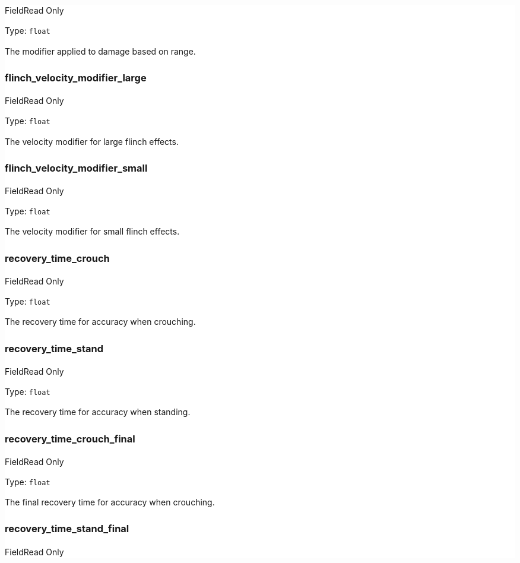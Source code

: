 FieldRead Only

Type: `float`

The modifier applied to damage based on range.

### flinch\_velocity\_modifier\_large﻿ <a href="#flinch-velocity-modifier-large" id="flinch-velocity-modifier-large"></a>

FieldRead Only

Type: `float`

The velocity modifier for large flinch effects.

### flinch\_velocity\_modifier\_small﻿ <a href="#flinch-velocity-modifier-small" id="flinch-velocity-modifier-small"></a>

FieldRead Only

Type: `float`

The velocity modifier for small flinch effects.

### recovery\_time\_crouch﻿ <a href="#recovery-time-crouch" id="recovery-time-crouch"></a>

FieldRead Only

Type: `float`

The recovery time for accuracy when crouching.

### recovery\_time\_stand﻿ <a href="#recovery-time-stand" id="recovery-time-stand"></a>

FieldRead Only

Type: `float`

The recovery time for accuracy when standing.

### recovery\_time\_crouch\_final﻿ <a href="#recovery-time-crouch-final" id="recovery-time-crouch-final"></a>

FieldRead Only

Type: `float`

The final recovery time for accuracy when crouching.

### recovery\_time\_stand\_final﻿ <a href="#recovery-time-stand-final" id="recovery-time-stand-final"></a>

FieldRead Only
